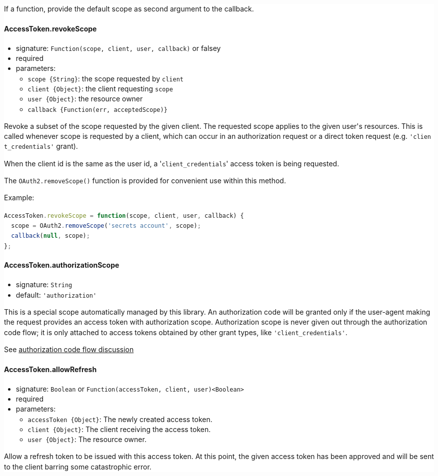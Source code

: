 If a function, provide the default scope as second argument to the
callback.

#### AccessToken.revokeScope

- signature: `Function(scope, client, user, callback)` or falsey
- required
- parameters:
  - `scope {String}`: the scope requested by `client`
  - `client {Object}`: the client requesting `scope`
  - `user {Object}`: the resource owner
  - `callback {Function(err, acceptedScope)}`

Revoke a subset of the scope requested by the given client. The requested scope
applies to the given user's resources. This is called whenever scope is
requested by a client, which can occur in an authorization request or a
direct token request (e.g. `'client_credentials'` grant).

When the client id is the same as the user id, a '`client_credentials`' access
token is being requested.

The `OAuth2.removeScope()` function is provided for convenient use within
this method.

Example:

```js
AccessToken.revokeScope = function(scope, client, user, callback) {
  scope = OAuth2.removeScope('secrets account', scope);
  callback(null, scope);
};
```

#### AccessToken.authorizationScope

- signature: `String`
- default: `'authorization'`

This is a special scope automatically managed by this library. An authorization
code will be granted only if the user-agent making the request provides an
access token with authorization scope. Authorization scope is never given out
through the authorization code flow; it is only attached to access tokens
obtained by other grant types, like `'client_credentials'`.

See [authorization code flow discussion](#authorization-code-flow)

#### AccessToken.allowRefresh

- signature: `Boolean` or `Function(accessToken, client, user)<Boolean>`
- required
- parameters:
  - `accessToken {Object}`: The newly created access token.
  - `client {Object}`: The client receiving the access token.
  - `user {Object}`: The resource owner.

Allow a refresh token to be issued with this access token. At this point,
the given access token has been approved and will be sent to the client
barring some catastrophic error.
